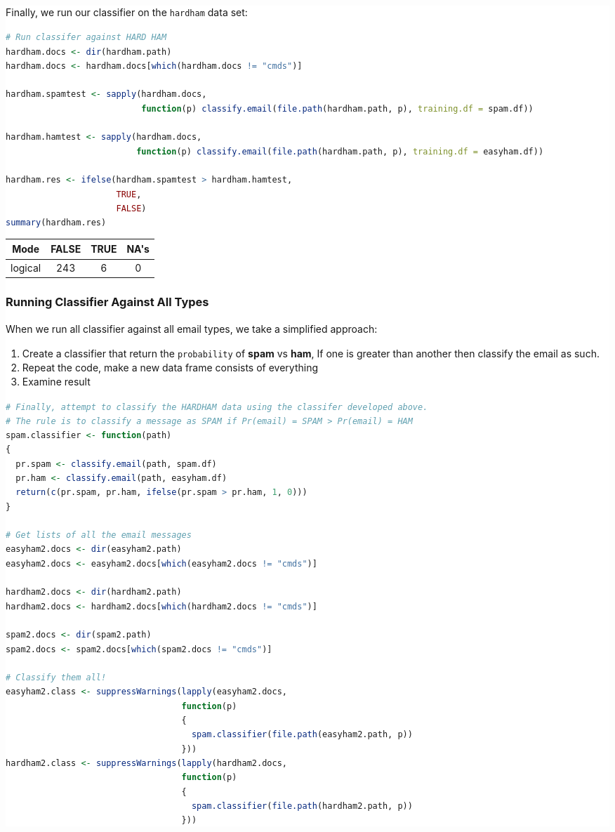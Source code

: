 Finally, we run our classifier on the `hardham` data set: 

```r
# Run classifer against HARD HAM
hardham.docs <- dir(hardham.path)
hardham.docs <- hardham.docs[which(hardham.docs != "cmds")]

hardham.spamtest <- sapply(hardham.docs,
                           function(p) classify.email(file.path(hardham.path, p), training.df = spam.df))
    
hardham.hamtest <- sapply(hardham.docs,
                          function(p) classify.email(file.path(hardham.path, p), training.df = easyham.df))
    
hardham.res <- ifelse(hardham.spamtest > hardham.hamtest,
                      TRUE,
                      FALSE)
summary(hardham.res)
```

|Mode|FALSE|TRUE|NA's|
|:--:|:--:|:--:|:--:|
|logical|243|6|0|


### Running Classifier Against All Types

When we run all classifier against all email types, we take a simplified approach: 

1. Create a classifier that return the `probability` of **spam** vs **ham**, If one is greater than another then classify the email as such.
2. Repeat the code, make a new data frame consists of everything 
3. Examine result

```r
# Finally, attempt to classify the HARDHAM data using the classifer developed above.
# The rule is to classify a message as SPAM if Pr(email) = SPAM > Pr(email) = HAM
spam.classifier <- function(path)
{
  pr.spam <- classify.email(path, spam.df)
  pr.ham <- classify.email(path, easyham.df)
  return(c(pr.spam, pr.ham, ifelse(pr.spam > pr.ham, 1, 0)))
}

# Get lists of all the email messages
easyham2.docs <- dir(easyham2.path)
easyham2.docs <- easyham2.docs[which(easyham2.docs != "cmds")]

hardham2.docs <- dir(hardham2.path)
hardham2.docs <- hardham2.docs[which(hardham2.docs != "cmds")]

spam2.docs <- dir(spam2.path)
spam2.docs <- spam2.docs[which(spam2.docs != "cmds")]

# Classify them all!
easyham2.class <- suppressWarnings(lapply(easyham2.docs,
                                   function(p)
                                   {
                                     spam.classifier(file.path(easyham2.path, p))
                                   }))
hardham2.class <- suppressWarnings(lapply(hardham2.docs,
                                   function(p)
                                   {
                                     spam.classifier(file.path(hardham2.path, p))
                                   }))
```